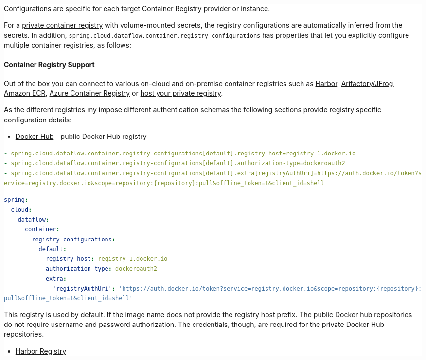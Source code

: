 Configurations are specific for each target Container Registry provider or instance.

For a [private container registry](%currentPath%/installation/kubernetes/helm/#private-docker-registry) with volume-mounted secrets, the registry configurations are automatically inferred from the secrets.
In addition, `spring.cloud.dataflow.container.registry-configurations` has properties that let you explicitly configure multiple container registries, as follows:

#### Container Registry Support

Out of the box you can connect to various on-cloud and on-premise container registries such as [Harbor](https://goharbor.io), [Arifactory/JFrog](https://jfrog.com/integration/docker-registry), [Amazon ECR](https://aws.amazon.com/ecr/), [Azure Container Registry](https://azure.microsoft.com/en-us/services/container-registry) or [host your private registry](https://docs.docker.com/registry/deploying/).

As the different registries my impose different authentication schemas the following sections provide registry specific configuration details:

- [Docker Hub](https://hub.docker.com/) - public Docker Hub registry





```yaml
- spring.cloud.dataflow.container.registry-configurations[default].registry-host=registry-1.docker.io
- spring.cloud.dataflow.container.registry-configurations[default].authorization-type=dockeroauth2
- spring.cloud.dataflow.container.registry-configurations[default].extra[registryAuthUri]=https://auth.docker.io/token?service=registry.docker.io&scope=repository:{repository}:pull&offline_token=1&client_id=shell
```



```yaml
spring:
  cloud:
    dataflow:
      container:
        registry-configurations:
          default:
            registry-host: registry-1.docker.io
            authorization-type: dockeroauth2
            extra:
              'registryAuthUri': 'https://auth.docker.io/token?service=registry.docker.io&scope=repository:{repository}:pull&offline_token=1&client_id=shell'
```



This registry is used by default. If the image name does not provide the registry host prefix.
The public Docker hub repositories do not require username and password authorization.
The credentials, though, are required for the private Docker Hub repositories.

- [Harbor Registry](https://goharbor.io)


